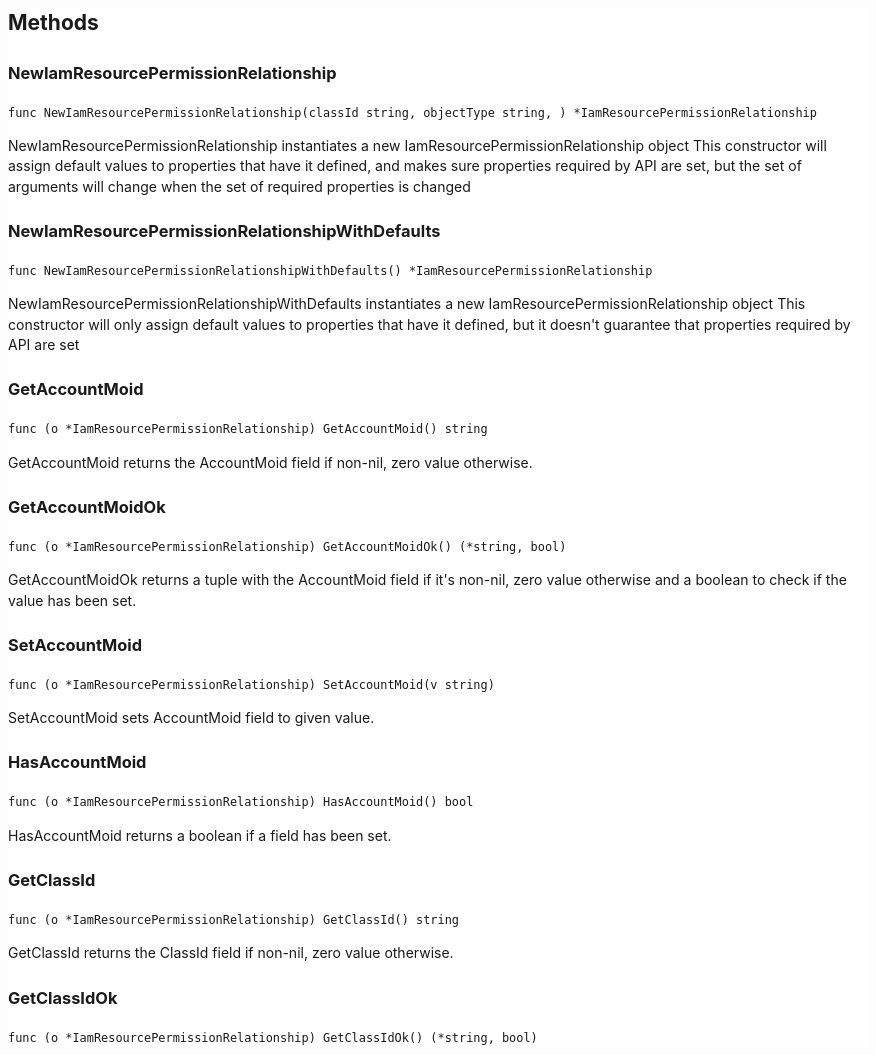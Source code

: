 ## Methods

### NewIamResourcePermissionRelationship

`func NewIamResourcePermissionRelationship(classId string, objectType string, ) *IamResourcePermissionRelationship`

NewIamResourcePermissionRelationship instantiates a new IamResourcePermissionRelationship object
This constructor will assign default values to properties that have it defined,
and makes sure properties required by API are set, but the set of arguments
will change when the set of required properties is changed

### NewIamResourcePermissionRelationshipWithDefaults

`func NewIamResourcePermissionRelationshipWithDefaults() *IamResourcePermissionRelationship`

NewIamResourcePermissionRelationshipWithDefaults instantiates a new IamResourcePermissionRelationship object
This constructor will only assign default values to properties that have it defined,
but it doesn't guarantee that properties required by API are set

### GetAccountMoid

`func (o *IamResourcePermissionRelationship) GetAccountMoid() string`

GetAccountMoid returns the AccountMoid field if non-nil, zero value otherwise.

### GetAccountMoidOk

`func (o *IamResourcePermissionRelationship) GetAccountMoidOk() (*string, bool)`

GetAccountMoidOk returns a tuple with the AccountMoid field if it's non-nil, zero value otherwise
and a boolean to check if the value has been set.

### SetAccountMoid

`func (o *IamResourcePermissionRelationship) SetAccountMoid(v string)`

SetAccountMoid sets AccountMoid field to given value.

### HasAccountMoid

`func (o *IamResourcePermissionRelationship) HasAccountMoid() bool`

HasAccountMoid returns a boolean if a field has been set.

### GetClassId

`func (o *IamResourcePermissionRelationship) GetClassId() string`

GetClassId returns the ClassId field if non-nil, zero value otherwise.

### GetClassIdOk

`func (o *IamResourcePermissionRelationship) GetClassIdOk() (*string, bool)`
